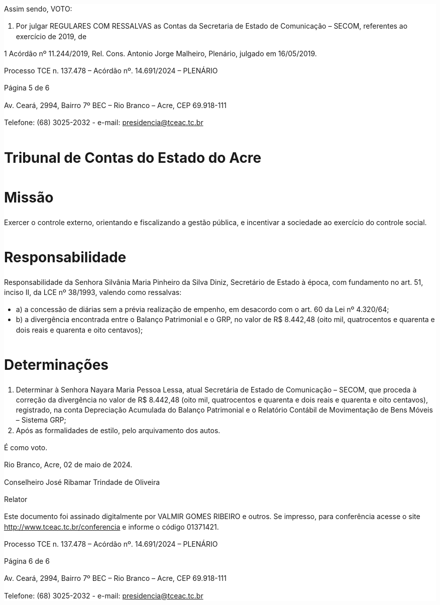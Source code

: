 Assim sendo, VOTO:

1. Por julgar REGULARES COM RESSALVAS as Contas da Secretaria de Estado de Comunicação – SECOM, referentes ao exercício de 2019, de

1 Acórdão nº 11.244/2019, Rel. Cons. Antonio Jorge Malheiro, Plenário, julgado em 16/05/2019.

Processo TCE n. 137.478 – Acórdão nº. 14.691/2024 – PLENÁRIO

Página 5 de 6

Av. Ceará, 2994, Bairro 7º BEC – Rio Branco – Acre, CEP 69.918-111

Telefone: (68) 3025-2032 - e-mail: presidencia@tceac.tc.br

# Tribunal de Contas do Estado do Acre

# Missão

Exercer o controle externo, orientando e fiscalizando a gestão pública, e incentivar a sociedade ao exercício do controle social.

# Responsabilidade

Responsabilidade da Senhora Silvânia Maria Pinheiro da Silva Diniz, Secretário de Estado à época, com fundamento no art. 51, inciso II, da LCE nº 38/1993, valendo como ressalvas:

- a) a concessão de diárias sem a prévia realização de empenho, em desacordo com o art. 60 da Lei nº 4.320/64;
- b) a divergência encontrada entre o Balanço Patrimonial e o GRP, no valor de R$ 8.442,48 (oito mil, quatrocentos e quarenta e dois reais e quarenta e oito centavos);

# Determinações

1. Determinar à Senhora Nayara Maria Pessoa Lessa, atual Secretária de Estado de Comunicação – SECOM, que proceda à correção da divergência no valor de R$ 8.442,48 (oito mil, quatrocentos e quarenta e dois reais e quarenta e oito centavos), registrado, na conta Depreciação Acumulada do Balanço Patrimonial e o Relatório Contábil de Movimentação de Bens Móveis – Sistema GRP;
2. Após as formalidades de estilo, pelo arquivamento dos autos.

É como voto.

Rio Branco, Acre, 02 de maio de 2024.

Conselheiro José Ribamar Trindade de Oliveira

Relator

Este documento foi assinado digitalmente por VALMIR GOMES RIBEIRO e outros. Se impresso, para conferência acesse o site http://www.tceac.tc.br/conferencia e informe o código 01371421.

Processo TCE n. 137.478 – Acórdão nº. 14.691/2024 – PLENÁRIO

Página 6 de 6

Av. Ceará, 2994, Bairro 7º BEC – Rio Branco – Acre, CEP 69.918-111

Telefone: (68) 3025-2032 - e-mail: presidencia@tceac.tc.br

